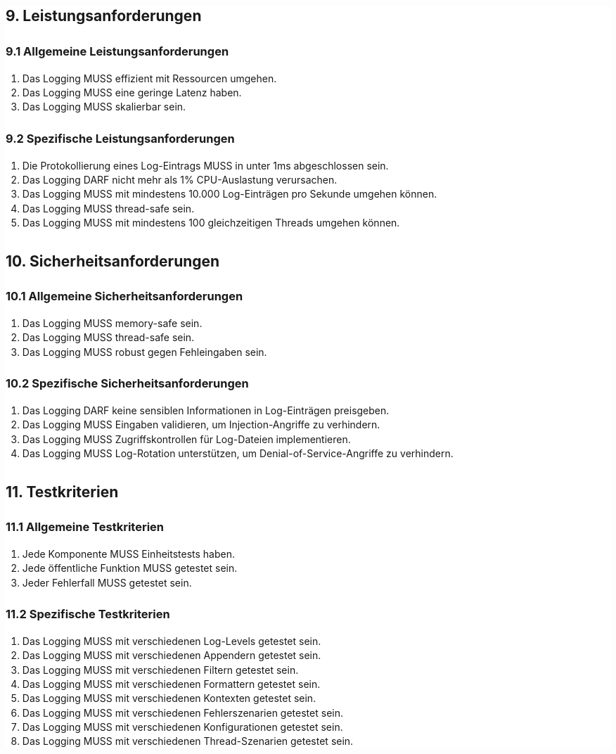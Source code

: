 ## 9. Leistungsanforderungen

### 9.1 Allgemeine Leistungsanforderungen

1. Das Logging MUSS effizient mit Ressourcen umgehen.
2. Das Logging MUSS eine geringe Latenz haben.
3. Das Logging MUSS skalierbar sein.

### 9.2 Spezifische Leistungsanforderungen

1. Die Protokollierung eines Log-Eintrags MUSS in unter 1ms abgeschlossen sein.
2. Das Logging DARF nicht mehr als 1% CPU-Auslastung verursachen.
3. Das Logging MUSS mit mindestens 10.000 Log-Einträgen pro Sekunde umgehen können.
4. Das Logging MUSS thread-safe sein.
5. Das Logging MUSS mit mindestens 100 gleichzeitigen Threads umgehen können.

## 10. Sicherheitsanforderungen

### 10.1 Allgemeine Sicherheitsanforderungen

1. Das Logging MUSS memory-safe sein.
2. Das Logging MUSS thread-safe sein.
3. Das Logging MUSS robust gegen Fehleingaben sein.

### 10.2 Spezifische Sicherheitsanforderungen

1. Das Logging DARF keine sensiblen Informationen in Log-Einträgen preisgeben.
2. Das Logging MUSS Eingaben validieren, um Injection-Angriffe zu verhindern.
3. Das Logging MUSS Zugriffskontrollen für Log-Dateien implementieren.
4. Das Logging MUSS Log-Rotation unterstützen, um Denial-of-Service-Angriffe zu verhindern.

## 11. Testkriterien

### 11.1 Allgemeine Testkriterien

1. Jede Komponente MUSS Einheitstests haben.
2. Jede öffentliche Funktion MUSS getestet sein.
3. Jeder Fehlerfall MUSS getestet sein.

### 11.2 Spezifische Testkriterien

1. Das Logging MUSS mit verschiedenen Log-Levels getestet sein.
2. Das Logging MUSS mit verschiedenen Appendern getestet sein.
3. Das Logging MUSS mit verschiedenen Filtern getestet sein.
4. Das Logging MUSS mit verschiedenen Formattern getestet sein.
5. Das Logging MUSS mit verschiedenen Kontexten getestet sein.
6. Das Logging MUSS mit verschiedenen Fehlerszenarien getestet sein.
7. Das Logging MUSS mit verschiedenen Konfigurationen getestet sein.
8. Das Logging MUSS mit verschiedenen Thread-Szenarien getestet sein.
